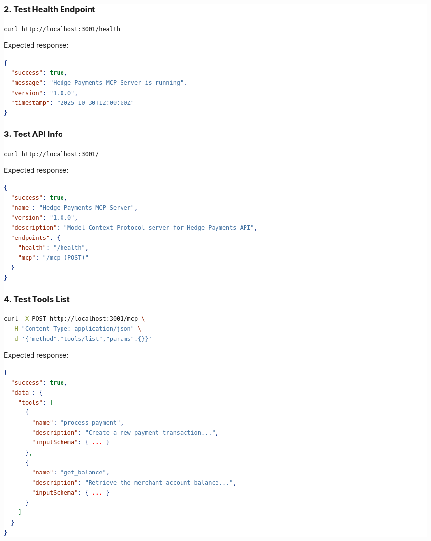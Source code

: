 ### 2. Test Health Endpoint

```bash
curl http://localhost:3001/health
```

Expected response:
```json
{
  "success": true,
  "message": "Hedge Payments MCP Server is running",
  "version": "1.0.0",
  "timestamp": "2025-10-30T12:00:00Z"
}
```

### 3. Test API Info

```bash
curl http://localhost:3001/
```

Expected response:
```json
{
  "success": true,
  "name": "Hedge Payments MCP Server",
  "version": "1.0.0",
  "description": "Model Context Protocol server for Hedge Payments API",
  "endpoints": {
    "health": "/health",
    "mcp": "/mcp (POST)"
  }
}
```

### 4. Test Tools List

```bash
curl -X POST http://localhost:3001/mcp \
  -H "Content-Type: application/json" \
  -d '{"method":"tools/list","params":{}}'
```

Expected response:
```json
{
  "success": true,
  "data": {
    "tools": [
      {
        "name": "process_payment",
        "description": "Create a new payment transaction...",
        "inputSchema": { ... }
      },
      {
        "name": "get_balance",
        "description": "Retrieve the merchant account balance...",
        "inputSchema": { ... }
      }
    ]
  }
}
```
